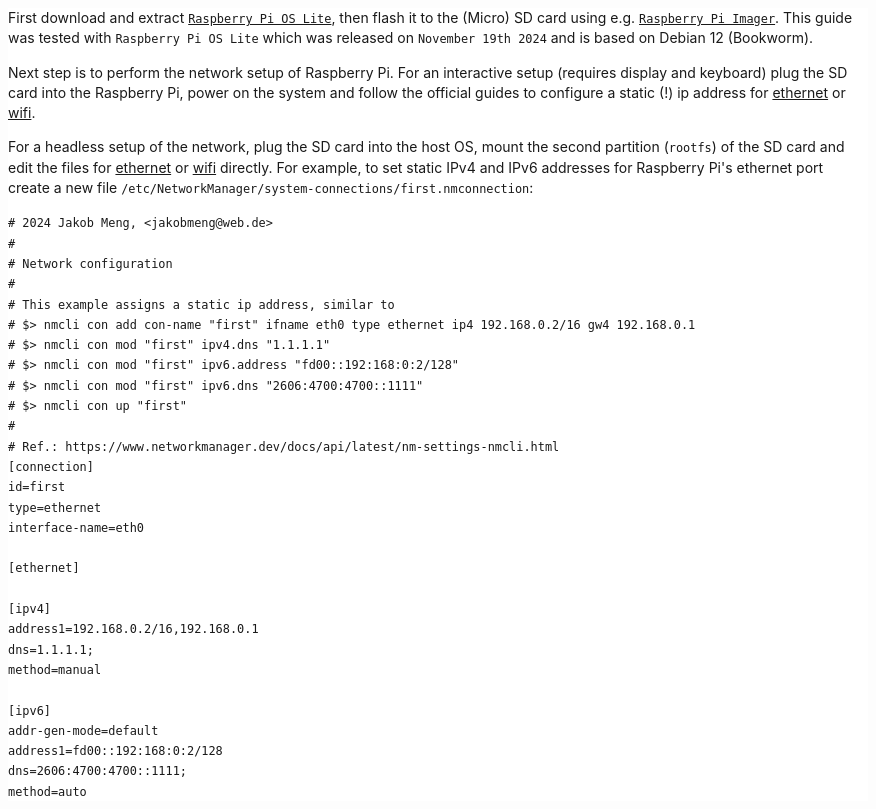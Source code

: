 First download and extract [`Raspberry Pi OS Lite`](https://www.raspberrypi.org/software/operating-systems/), then flash
it to the (Micro) SD card using e.g. [`Raspberry Pi Imager`](
https://www.raspberrypi.com/documentation/computers/getting-started.html#raspberry-pi-imager).
This guide was tested with `Raspberry Pi OS Lite` which was released on `November 19th 2024` and is based on Debian 12
(Bookworm).

Next step is to perform the network setup of Raspberry Pi. For an interactive setup (requires display and keyboard)
plug the SD card into the Raspberry Pi, power on the system and follow the official guides to configure a static (!)
ip address for [ethernet](https://www.raspberrypi.com/documentation/computers/configuration.html#networking)
or [wifi](https://www.raspberrypi.com/documentation/computers/getting-started.html#wi-fi).

For a headless setup of the network, plug the SD card into the host OS, mount the second partition (`rootfs`) of the
SD card and edit the files for [ethernet](
https://www.raspberrypi.com/documentation/computers/configuration.html#networking) or [wifi](
https://www.raspberrypi.com/documentation/computers/configuration.html#wireless-networking-command-line) directly.
For example, to set static IPv4 and IPv6 addresses for Raspberry Pi's ethernet port create a new file
`/etc/NetworkManager/system-connections/first.nmconnection`:
```
# 2024 Jakob Meng, <jakobmeng@web.de>
#
# Network configuration
#
# This example assigns a static ip address, similar to
# $> nmcli con add con-name "first" ifname eth0 type ethernet ip4 192.168.0.2/16 gw4 192.168.0.1
# $> nmcli con mod "first" ipv4.dns "1.1.1.1"
# $> nmcli con mod "first" ipv6.address "fd00::192:168:0:2/128"
# $> nmcli con mod "first" ipv6.dns "2606:4700:4700::1111"
# $> nmcli con up "first"
#
# Ref.: https://www.networkmanager.dev/docs/api/latest/nm-settings-nmcli.html
[connection]
id=first
type=ethernet
interface-name=eth0

[ethernet]

[ipv4]
address1=192.168.0.2/16,192.168.0.1
dns=1.1.1.1;
method=manual

[ipv6]
addr-gen-mode=default
address1=fd00::192:168:0:2/128
dns=2606:4700:4700::1111;
method=auto
```


[//]: # ( vim:set syntax=markdown fileformat=unix shiftwidth=4 softtabstop=4 expandtab textwidth=120: )
[//]: # ( kate: syntax markdown; end-of-line unix; space-indent on; indent-width 4; word-wrap-column 120; )
[//]: # ( kate: word-wrap on; remove-trailing-spaces modified; )